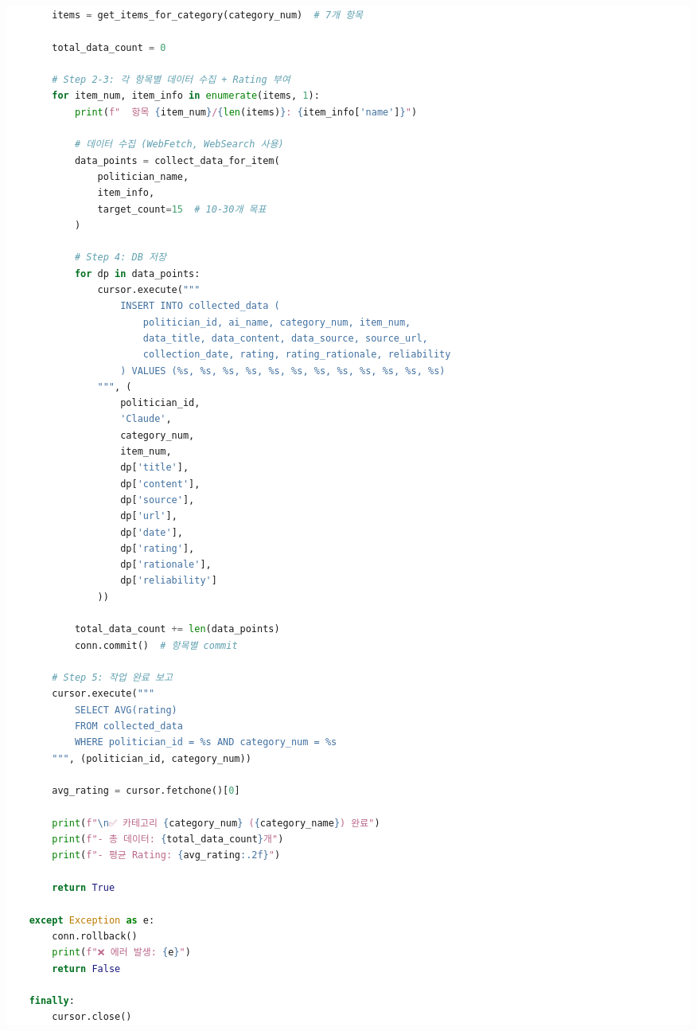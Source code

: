 ```python
        items = get_items_for_category(category_num)  # 7개 항목

        total_data_count = 0

        # Step 2-3: 각 항목별 데이터 수집 + Rating 부여
        for item_num, item_info in enumerate(items, 1):
            print(f"  항목 {item_num}/{len(items)}: {item_info['name']}")

            # 데이터 수집 (WebFetch, WebSearch 사용)
            data_points = collect_data_for_item(
                politician_name,
                item_info,
                target_count=15  # 10-30개 목표
            )

            # Step 4: DB 저장
            for dp in data_points:
                cursor.execute("""
                    INSERT INTO collected_data (
                        politician_id, ai_name, category_num, item_num,
                        data_title, data_content, data_source, source_url,
                        collection_date, rating, rating_rationale, reliability
                    ) VALUES (%s, %s, %s, %s, %s, %s, %s, %s, %s, %s, %s, %s)
                """, (
                    politician_id,
                    'Claude',
                    category_num,
                    item_num,
                    dp['title'],
                    dp['content'],
                    dp['source'],
                    dp['url'],
                    dp['date'],
                    dp['rating'],
                    dp['rationale'],
                    dp['reliability']
                ))

            total_data_count += len(data_points)
            conn.commit()  # 항목별 commit

        # Step 5: 작업 완료 보고
        cursor.execute("""
            SELECT AVG(rating)
            FROM collected_data
            WHERE politician_id = %s AND category_num = %s
        """, (politician_id, category_num))

        avg_rating = cursor.fetchone()[0]

        print(f"\n✅ 카테고리 {category_num} ({category_name}) 완료")
        print(f"- 총 데이터: {total_data_count}개")
        print(f"- 평균 Rating: {avg_rating:.2f}")

        return True

    except Exception as e:
        conn.rollback()
        print(f"❌ 에러 발생: {e}")
        return False

    finally:
        cursor.close()
```